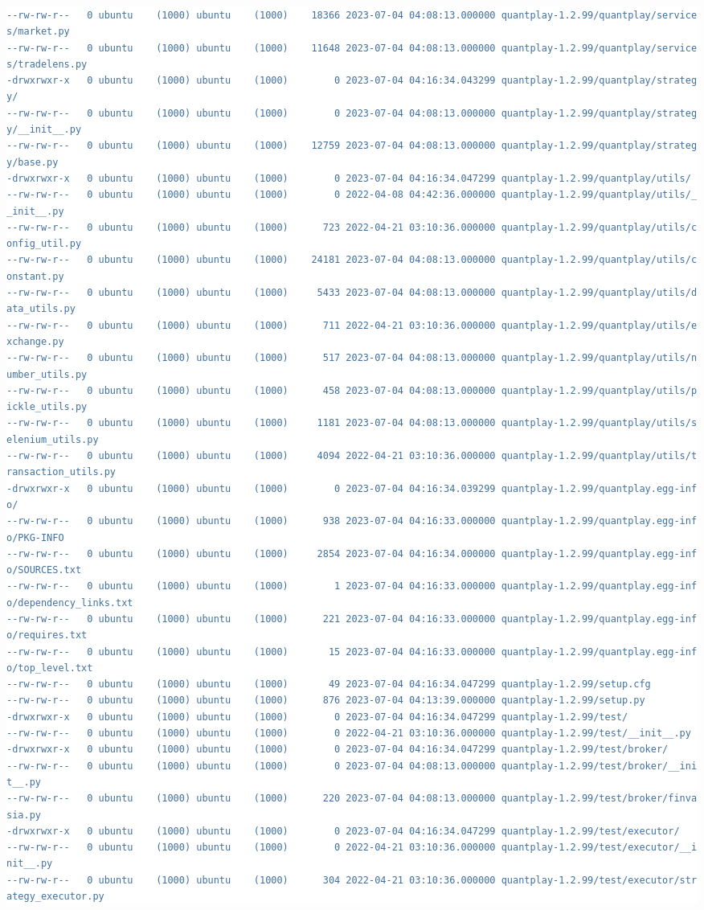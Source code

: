 ```diff
--rw-rw-r--   0 ubuntu    (1000) ubuntu    (1000)    18366 2023-07-04 04:08:13.000000 quantplay-1.2.99/quantplay/services/market.py
--rw-rw-r--   0 ubuntu    (1000) ubuntu    (1000)    11648 2023-07-04 04:08:13.000000 quantplay-1.2.99/quantplay/services/tradelens.py
-drwxrwxr-x   0 ubuntu    (1000) ubuntu    (1000)        0 2023-07-04 04:16:34.043299 quantplay-1.2.99/quantplay/strategy/
--rw-rw-r--   0 ubuntu    (1000) ubuntu    (1000)        0 2023-07-04 04:08:13.000000 quantplay-1.2.99/quantplay/strategy/__init__.py
--rw-rw-r--   0 ubuntu    (1000) ubuntu    (1000)    12759 2023-07-04 04:08:13.000000 quantplay-1.2.99/quantplay/strategy/base.py
-drwxrwxr-x   0 ubuntu    (1000) ubuntu    (1000)        0 2023-07-04 04:16:34.047299 quantplay-1.2.99/quantplay/utils/
--rw-rw-r--   0 ubuntu    (1000) ubuntu    (1000)        0 2022-04-08 04:42:36.000000 quantplay-1.2.99/quantplay/utils/__init__.py
--rw-rw-r--   0 ubuntu    (1000) ubuntu    (1000)      723 2022-04-21 03:10:36.000000 quantplay-1.2.99/quantplay/utils/config_util.py
--rw-rw-r--   0 ubuntu    (1000) ubuntu    (1000)    24181 2023-07-04 04:08:13.000000 quantplay-1.2.99/quantplay/utils/constant.py
--rw-rw-r--   0 ubuntu    (1000) ubuntu    (1000)     5433 2023-07-04 04:08:13.000000 quantplay-1.2.99/quantplay/utils/data_utils.py
--rw-rw-r--   0 ubuntu    (1000) ubuntu    (1000)      711 2022-04-21 03:10:36.000000 quantplay-1.2.99/quantplay/utils/exchange.py
--rw-rw-r--   0 ubuntu    (1000) ubuntu    (1000)      517 2023-07-04 04:08:13.000000 quantplay-1.2.99/quantplay/utils/number_utils.py
--rw-rw-r--   0 ubuntu    (1000) ubuntu    (1000)      458 2023-07-04 04:08:13.000000 quantplay-1.2.99/quantplay/utils/pickle_utils.py
--rw-rw-r--   0 ubuntu    (1000) ubuntu    (1000)     1181 2023-07-04 04:08:13.000000 quantplay-1.2.99/quantplay/utils/selenium_utils.py
--rw-rw-r--   0 ubuntu    (1000) ubuntu    (1000)     4094 2022-04-21 03:10:36.000000 quantplay-1.2.99/quantplay/utils/transaction_utils.py
-drwxrwxr-x   0 ubuntu    (1000) ubuntu    (1000)        0 2023-07-04 04:16:34.039299 quantplay-1.2.99/quantplay.egg-info/
--rw-rw-r--   0 ubuntu    (1000) ubuntu    (1000)      938 2023-07-04 04:16:33.000000 quantplay-1.2.99/quantplay.egg-info/PKG-INFO
--rw-rw-r--   0 ubuntu    (1000) ubuntu    (1000)     2854 2023-07-04 04:16:34.000000 quantplay-1.2.99/quantplay.egg-info/SOURCES.txt
--rw-rw-r--   0 ubuntu    (1000) ubuntu    (1000)        1 2023-07-04 04:16:33.000000 quantplay-1.2.99/quantplay.egg-info/dependency_links.txt
--rw-rw-r--   0 ubuntu    (1000) ubuntu    (1000)      221 2023-07-04 04:16:33.000000 quantplay-1.2.99/quantplay.egg-info/requires.txt
--rw-rw-r--   0 ubuntu    (1000) ubuntu    (1000)       15 2023-07-04 04:16:33.000000 quantplay-1.2.99/quantplay.egg-info/top_level.txt
--rw-rw-r--   0 ubuntu    (1000) ubuntu    (1000)       49 2023-07-04 04:16:34.047299 quantplay-1.2.99/setup.cfg
--rw-rw-r--   0 ubuntu    (1000) ubuntu    (1000)      876 2023-07-04 04:13:39.000000 quantplay-1.2.99/setup.py
-drwxrwxr-x   0 ubuntu    (1000) ubuntu    (1000)        0 2023-07-04 04:16:34.047299 quantplay-1.2.99/test/
--rw-rw-r--   0 ubuntu    (1000) ubuntu    (1000)        0 2022-04-21 03:10:36.000000 quantplay-1.2.99/test/__init__.py
-drwxrwxr-x   0 ubuntu    (1000) ubuntu    (1000)        0 2023-07-04 04:16:34.047299 quantplay-1.2.99/test/broker/
--rw-rw-r--   0 ubuntu    (1000) ubuntu    (1000)        0 2023-07-04 04:08:13.000000 quantplay-1.2.99/test/broker/__init__.py
--rw-rw-r--   0 ubuntu    (1000) ubuntu    (1000)      220 2023-07-04 04:08:13.000000 quantplay-1.2.99/test/broker/finvasia.py
-drwxrwxr-x   0 ubuntu    (1000) ubuntu    (1000)        0 2023-07-04 04:16:34.047299 quantplay-1.2.99/test/executor/
--rw-rw-r--   0 ubuntu    (1000) ubuntu    (1000)        0 2022-04-21 03:10:36.000000 quantplay-1.2.99/test/executor/__init__.py
--rw-rw-r--   0 ubuntu    (1000) ubuntu    (1000)      304 2022-04-21 03:10:36.000000 quantplay-1.2.99/test/executor/strategy_executor.py
```